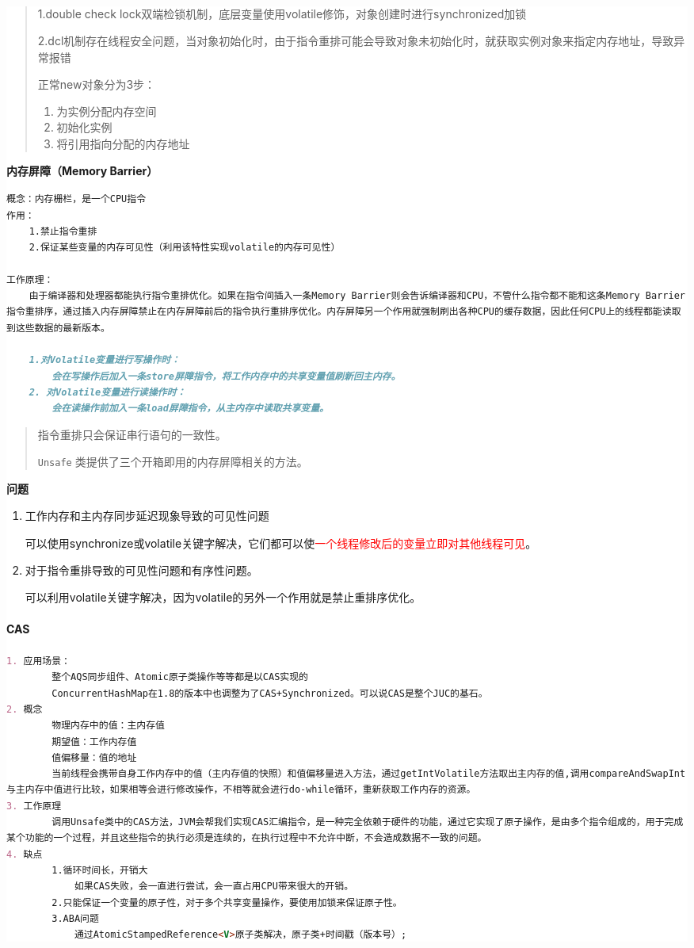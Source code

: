 ```markdown
```



> 1.double check lock双端检锁机制，底层变量使用volatile修饰，对象创建时进行synchronized加锁
>
> 2.dcl机制存在线程安全问题，当对象初始化时，由于指令重排可能会导致对象未初始化时，就获取实例对象来指定内存地址，导致异常报错
>
> 正常new对象分为3步：
>
> 1.  为实例分配内存空间
> 2.  初始化实例
> 3.  将引用指向分配的内存地址



**内存屏障（Memory Barrier）**

```markdown
概念：内存栅栏，是一个CPU指令
作用：
	1.禁止指令重排
	2.保证某些变量的内存可见性（利用该特性实现volatile的内存可见性）

工作原理：
	由于编译器和处理器都能执行指令重排优化。如果在指令间插入一条Memory Barrier则会告诉编译器和CPU，不管什么指令都不能和这条Memory Barrier指令重排序，通过插入内存屏障禁止在内存屏障前后的指令执行重排序优化。内存屏障另一个作用就强制刷出各种CPU的缓存数据，因此任何CPU上的线程都能读取到这些数据的最新版本。
	
	1.对Volatile变量进行写操作时：
		会在写操作后加入一条store屏障指令，将工作内存中的共享变量值刷新回主内存。
	2. 对Volatile变量进行读操作时：
		会在读操作前加入一条load屏障指令，从主内存中读取共享变量。
```

> 指令重排只会保证串行语句的一致性。
>
> `Unsafe` 类提供了三个开箱即用的内存屏障相关的方法。

**问题**

1.  工作内存和主内存同步延迟现象导致的可见性问题

    可以使用synchronize或volatile关键字解决，它们都可以使<font color='red'>一个线程修改后的变量立即对其他线程可见</font>。

2.  对于指令重排导致的可见性问题和有序性问题。

    可以利用volatile关键字解决，因为volatile的另外一个作用就是禁止重排序优化。

#### CAS

```markdown
1. 应用场景：
        整个AQS同步组件、Atomic原子类操作等等都是以CAS实现的
        ConcurrentHashMap在1.8的版本中也调整为了CAS+Synchronized。可以说CAS是整个JUC的基石。
2. 概念
    	物理内存中的值：主内存值
    	期望值：工作内存值
    	值偏移量：值的地址
    	当前线程会携带自身工作内存中的值（主内存值的快照）和值偏移量进入方法，通过getIntVolatile方法取出主内存的值,调用compareAndSwapInt与主内存中值进行比较，如果相等会进行修改操作，不相等就会进行do-while循环，重新获取工作内存的资源。
3. 工作原理
    	调用Unsafe类中的CAS方法，JVM会帮我们实现CAS汇编指令，是一种完全依赖于硬件的功能，通过它实现了原子操作，是由多个指令组成的，用于完成某个功能的一个过程，并且这些指令的执行必须是连续的，在执行过程中不允许中断，不会造成数据不一致的问题。
4. 缺点
    	1.循环时间长，开销大
    		如果CAS失败，会一直进行尝试，会一直占用CPU带来很大的开销。
    	2.只能保证一个变量的原子性，对于多个共享变量操作，要使用加锁来保证原子性。
    	3.ABA问题
    		通过AtomicStampedReference<V>原子类解决，原子类+时间戳（版本号）;
```
